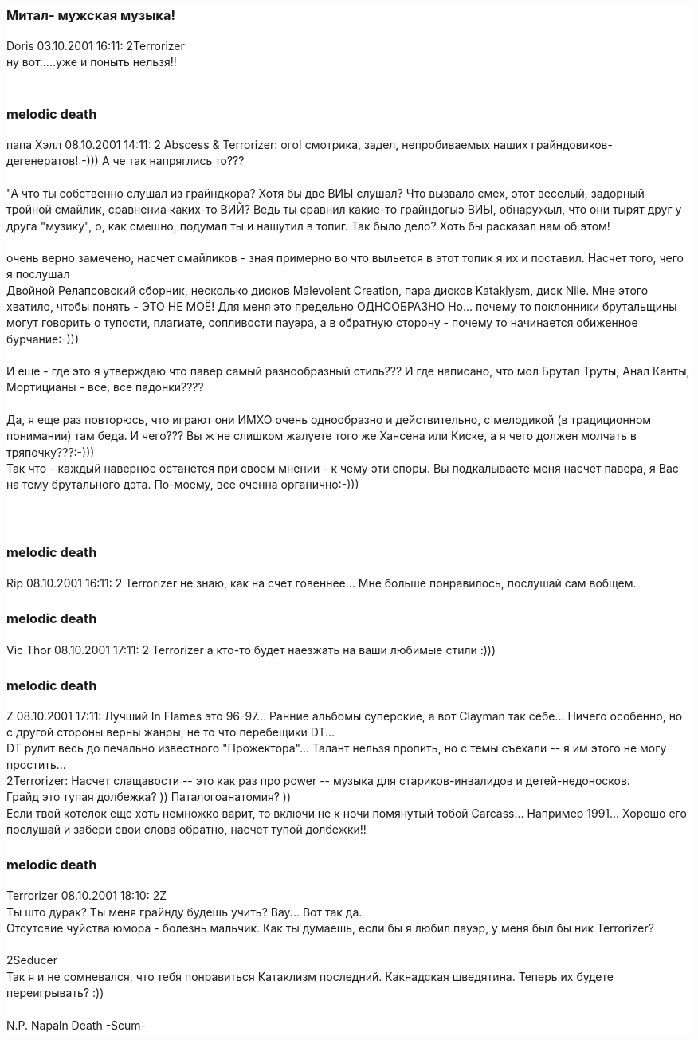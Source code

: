 ### Митал- мужская музыка!

Doris 03.10.2001 16:11:
2Terrorizer<BR>ну вот.....уже и поныть нельзя!!<BR><BR>

### melodic death

папа Хэлл 08.10.2001 14:11:
2 Abscess & Terrorizer: ого! смотрика, задел, непробиваемых наших грайндовиков-дегенератов!:-))) А че так напряглись то???<BR><BR>"А что ты собственно слушал из грайндкора? Хотя бы две ВИЫ слушал? Что вызвало смех, этот веселый, задорный тройной смайлик, сравнениа каких-то ВИЙ? Ведь ты сравнил какие-то грайндогыэ ВИЫ, обнаружыл, что они тырят друг у друга "музику", о, как смешно, подумал ты и нашутил в топиг. Так было дело? Хоть бы расказал нам об этом! <BR><BR>очень верно замечено, насчет смайликов - зная примерно во что выльется в этот топик я их и поставил. Насчет того, чего я послушал<BR>Двойной Релапсовский сборник, несколько дисков Malevolent Creation, пара дисков Kataklysm, диск Nile. Мне этого хватило, чтобы понять - ЭТО НЕ МОЁ! Для меня это предельно ОДНООБРАЗНО Но... почему то поклонники брутальщины могут говорить о тупости, плагиате, сопливости пауэра, а в обратную сторону - почему то начинается обиженное бурчание:-)))<BR><BR>И еще - где это я утверждаю что павер самый разнообразный стиль??? И где написано, что мол Брутал Труты, Анал Канты, Мортицианы - все, все падонки????<BR><BR>Да, я еще раз повторюсь, что играют они ИМХО очень однообразно и действительно, с мелодикой (в традиционном понимании) там беда. И чего??? Вы ж не слишком жалуете того же Хансена или Киске, а я чего должен молчать в тряпочку???:-)))<BR>Так что - каждый наверное останется при своем мнении - к чему эти споры. Вы подкалываете меня насчет павера, я Вас на тему брутального дэта. По-моему, все оченна органично:-))) <BR><BR><BR>

### melodic death

Rip 08.10.2001 16:11:
2 Terrorizer не знаю, как на счет говеннее... Мне больше понравилось, послушай сам вобщем.

### melodic death

Vic Thor 08.10.2001 17:11:
2 Terrorizer а кто-то будет наезжать на ваши любимые стили :)))

### melodic death

Z 08.10.2001 17:11:
Лучший In Flames это 96-97... Ранние альбомы суперские, а вот Clayman так себе... Ничего особенно, но с другой стороны верны жанры, не то что перебещики DT...<BR>DT рулит весь до печально известного "Прожектора"... Талант нельзя пропить, но с темы съехали -- я им этого не могу простить...<BR>2Terrorizer: Насчет слащавости -- это как раз про power -- музыка для стариков-инвалидов и детей-недоносков.<BR>Грайд это тупая долбежка? )) Паталогоанатомия? ))<BR>Если твой котелок еще хоть немножко варит, то включи не к ночи помянутый тобой Carcass... Например 1991... Хорошо его послушай и забери свои слова обратно, насчет тупой долбежки!!

### melodic death

Terrorizer 08.10.2001 18:10:
2Z<BR>Ты што дурак? Ты меня грайнду будешь учить? Вау... Вот так да.<BR>Отсутсвие чуйства юмора - болезнь мальчик. Как ты думаешь, если бы я любил пауэр, у меня был бы ник Terrorizer?<BR><BR>2Seducer<BR>Так я и не сомневался, что тебя понравиться Катаклизм последний. Какнадская шведятина. Теперь их будете переигрывать? :))<BR><BR>N.P. Napaln Death -Scum- 
